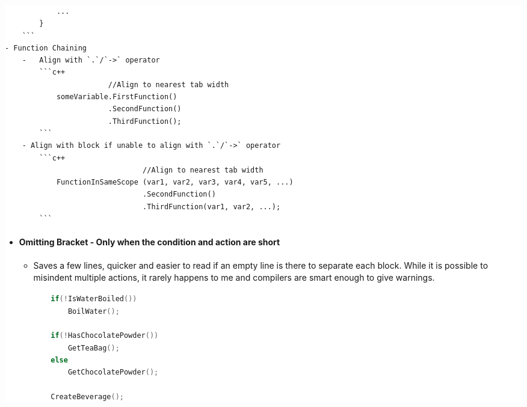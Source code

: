                 ...
            }
        ```
    - Function Chaining
        -   Align with `.`/`->` operator
            ```c++
                            //Align to nearest tab width
                someVariable.FirstFunction()
                            .SecondFunction()
                            .ThirdFunction();
            ```
        - Align with block if unable to align with `.`/`->` operator
            ```c++
                                    //Align to nearest tab width
                FunctionInSameScope (var1, var2, var3, var4, var5, ...)
                                    .SecondFunction()
                                    .ThirdFunction(var1, var2, ...);
            ```
- #### Omitting Bracket - Only when the condition and action are short
    - Saves a few lines, quicker and easier to read if an empty line is there to separate each block.
      While it is possible to misindent multiple actions, it rarely happens to me 
      and compilers are smart enough to give warnings.
        ```c++
            if(!IsWaterBoiled())
                BoilWater();

            if(!HasChocolatePowder())
                GetTeaBag();
            else
                GetChocolatePowder();

            CreateBeverage();
        ```
